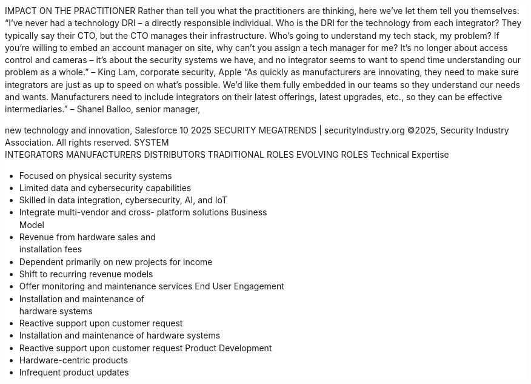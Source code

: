 IMPACT ON THE PRACTITIONER
Rather than tell you what the practitioners are 
thinking, here we’ve let them tell you themselves:
“I’ve never had a technology DRI – a directly 
responsible individual. Who is the DRI for the 
technology from each integrator? They typically say 
their CTO, but the CTO manages their infrastructure. 
Who’s going to understand my tech stack, my 
problem? If you’re willing to embed an account 
manager on site, why can’t you assign a tech 
manager for me? It’s no longer about access control 
and cameras – it’s about the security systems we 
have, and no integrator seems to want to spend time 
understanding our problem as a whole.” 
– King Lam, corporate security, Apple
“As quickly as manufacturers are innovating, they 
need to make sure integrators are just as up to speed 
on what’s possible. We’d like them fully embedded in 
our teams so they understand our needs and wants. 
Manufacturers need to include integrators on their 
latest offerings, latest upgrades, etc., so they can be 
effective intermediaries.” 
– Shanel Balloo, senior manager, 
 
new technology and innovation, Salesforce
10
2025 SECURITY MEGATRENDS  | securityIndustry.org
©2025, Security Industry Association. All rights reserved.
SYSTEM  
INTEGRATORS
MANUFACTURERS
DISTRIBUTORS
TRADITIONAL ROLES
EVOLVING ROLES
Technical 
Expertise
- Focused on physical security systems
- Limited data and cybersecurity capabilities
- Skilled in data integration, cybersecurity, 
AI, and IoT
- Integrate multi-vendor and cross-
platform solutions
Business  
Model
- Revenue from hardware sales and  
installation fees
- Dependent primarily on new projects for 
income
- Shift to recurring revenue models
- Offer monitoring and maintenance 
services
End User 
Engagement
- Installation and maintenance of  
hardware systems
- Reactive support upon customer request
- Installation and maintenance of 
hardware systems
- Reactive support upon customer 
request
Product
Development
- Hardware-centric products
- Infrequent product updates